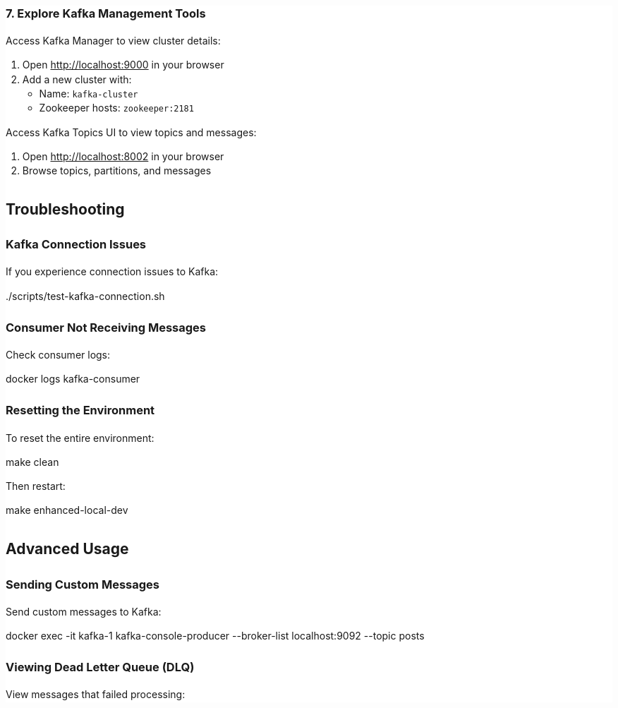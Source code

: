### 7. Explore Kafka Management Tools

Access Kafka Manager to view cluster details:

1. Open [http://localhost:9000](http://localhost:9000) in your browser
2. Add a new cluster with:
   - Name: `kafka-cluster`
   - Zookeeper hosts: `zookeeper:2181`

Access Kafka Topics UI to view topics and messages:

1. Open [http://localhost:8002](http://localhost:8002) in your browser
2. Browse topics, partitions, and messages

## Troubleshooting

### Kafka Connection Issues

If you experience connection issues to Kafka:


./scripts/test-kafka-connection.sh


### Consumer Not Receiving Messages

Check consumer logs:


docker logs kafka-consumer


### Resetting the Environment

To reset the entire environment:


make clean


Then restart:


make enhanced-local-dev


## Advanced Usage

### Sending Custom Messages

Send custom messages to Kafka:


docker exec -it kafka-1 kafka-console-producer --broker-list localhost:9092 --topic posts


### Viewing Dead Letter Queue (DLQ)

View messages that failed processing:
